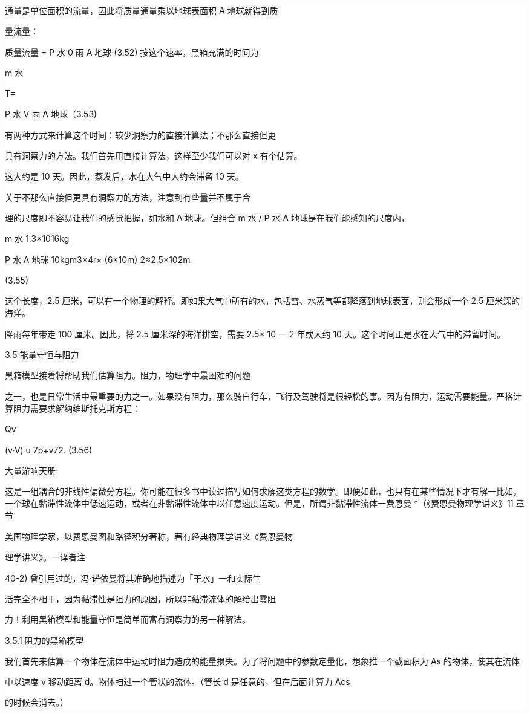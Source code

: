 通量是单位面积的流量，因此将质量通量乘以地球表面积 A 地球就得到质

量流量：

质量流量 = P 水 0 雨 A 地球·(3.52) 按这个速率，黑箱充满的时间为

m 水

T=

P 水 V 雨 A 地球（3.53)

有两种方式来计算这个时间：较少洞察力的直接计算法；不那么直接但更

具有洞察力的方法。我们首先用直接计算法，这样至少我们可以对 x 有个估算。

这大约是 10 天。因此，蒸发后，水在大气中大约会滞留 10 天。

关于不那么直接但更具有洞察力的方法，注意到有些量并不属于合

理的尺度即不容易让我们的感觉把握，如水和 A 地球。但组合 m 水 / P 水 A 地球是在我们能感知的尺度内，

m 水 1.3×1016kg

P 水 A 地球 10kgm3×4r× (6×10m) 2≈2.5×102m

(3.55)

这个长度，2.5 厘米，可以有一个物理的解释。即如果大气中所有的水，包括雪、水蒸气等都降落到地球表面，则会形成一个 2.5 厘米深的海洋。

降雨每年带走 100 厘米。因此，将 2.5 厘米深的海洋排空，需要 2.5× 10 一 2 年或大约 10 天。这个时间正是水在大气中的滞留时间。

3.5 能量守恒与阻力

黑箱模型接着将帮助我们估算阻力。阻力，物理学中最困难的问题

之一，也是日常生活中最重要的力之一。如果没有阻力，那么骑自行车，飞行及驾驶将是很轻松的事。因为有阻力，运动需要能量。严格计算阻力需要求解纳维斯托克斯方程：

Qv

(v·V) υ 7p+v72. (3.56)

大量游响天册

这是一组耦合的非线性偏微分方程。你可能在很多书中读过描写如何求解这类方程的数学。即便如此，也只有在某些情况下才有解一比如，一个球在黏滞性流体中低速运动，或者在非黏滞性流体中以任意速度运动。但是，所谓非黏滞性流体一费恩曼 *（《费恩曼物理学讲义》1] 章节

美国物理学家，以费恩曼图和路径积分著称，著有经典物理学讲义《费恩曼物

理学讲义》。一译者注

40-2) 曾引用过的，冯·诺依曼将其准确地描述为「干水」一和实际生

活完全不相干，因为黏滞性是阻力的原因，所以非黏滞流体的解给出零阻

力！利用黑箱模型和能量守恒是简单而富有洞察力的另一种解法。

3.5.1 阻力的黑箱模型

我们首先来估算一个物体在流体中运动时阻力造成的能量损失。为了将问题中的参数定量化，想象推一个截面积为 As 的物体，使其在流体

中以速度 v 移动距离 d。物体扫过一个管状的流体。（管长 d 是任意的，但在后面计算力 Acs

的时候会消去。）
